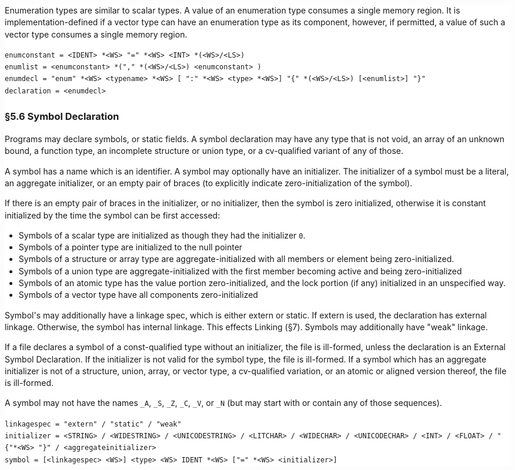 Enumeration types are similar to scalar types. A value of an enumeration type consumes a single memory region. 
It is implementation-defined if a vector type can have an enumeration type as its component, 
 however, if permitted, a value of such a vector type consumes a single memory region. 
 
```
enumconstant = <IDENT> *<WS> "=" *<WS> <INT> *(<WS>/<LS>)
enumlist = <enumconstant> *("," *(<WS>/<LS>) <enumconstant> ) 
enumdecl = "enum" *<WS> <typename> *<WS> [ ":" *<WS> <type> *<WS>] "{" *(<WS>/<LS>) [<enumlist>] "}"
declaration = <enumdecl>
```

### §5.6 Symbol Declaration

Programs may declare symbols, or static fields. 
A symbol declaration may have any type that is not void, an array of an unknown bound, a function type, 
 an incomplete structure or union type, or a cv-qualified variant of any of those. 
 
A symbol has a name which is an identifier. A symbol may optionally have an initializer. 
The initializer of a symbol must be a literal, an aggregate initializer,
 or an empty pair of braces (to explicitly indicate zero-initialization of the symbol). 

If there is an empty pair of braces in the initializer, or no initializer,
 then the symbol is zero initialized, otherwise it is constant initialized by the time the symbol can be first accessed:
* Symbols of a scalar type are initialized as though they had the initializer `0`. 
* Symbols of a pointer type are initialized to the null pointer
* Symbols of a structure or array type are aggregate-initialized with all members or element being zero-initialized. 
* Symbols of a union type are aggregate-initialized with the first member becoming active and being zero-initialized
* Symbols of an atomic type has the value portion zero-initialized,
 and the lock portion (if any) initialized in an unspecified way.
* Symbols of a vector type have all components zero-initialized
 
Symbol's may additionally have a linkage spec, which is either extern or static. 
If extern is used, the declaration has external linkage. 
Otherwise, the symbol has internal linkage. This effects Linking (§7). 
Symbols may additionally have "weak" linkage. 

If a file declares a symbol of a const-qualified type without an initializer,
 the file is ill-formed, unless the declaration is an External Symbol Declaration. 
If the initializer is not valid for the symbol type, the file is ill-formed. 
If a symbol which has an aggregate initializer is not of a structure, union, array, or vector type,
 a cv-qualified variation, or an atomic or aligned version thereof, the file is ill-formed. 
 
A symbol may not have the names `_A`, `_S`, `_Z`, `_C`, `_V`, or `_N` (but may start with or contain any of those sequences).
 
```
linkagespec = "extern" / "static" / "weak"
initializer = <STRING> / <WIDESTRING> / <UNICODESTRING> / <LITCHAR> / <WIDECHAR> / <UNICODECHAR> / <INT> / <FLOAT> / "{"*<WS> "}" / <aggregateinitializer>
symbol = [<linkagespec> <WS>] <type> <WS> IDENT *<WS> ["=" *<WS> <initializer>]
```
